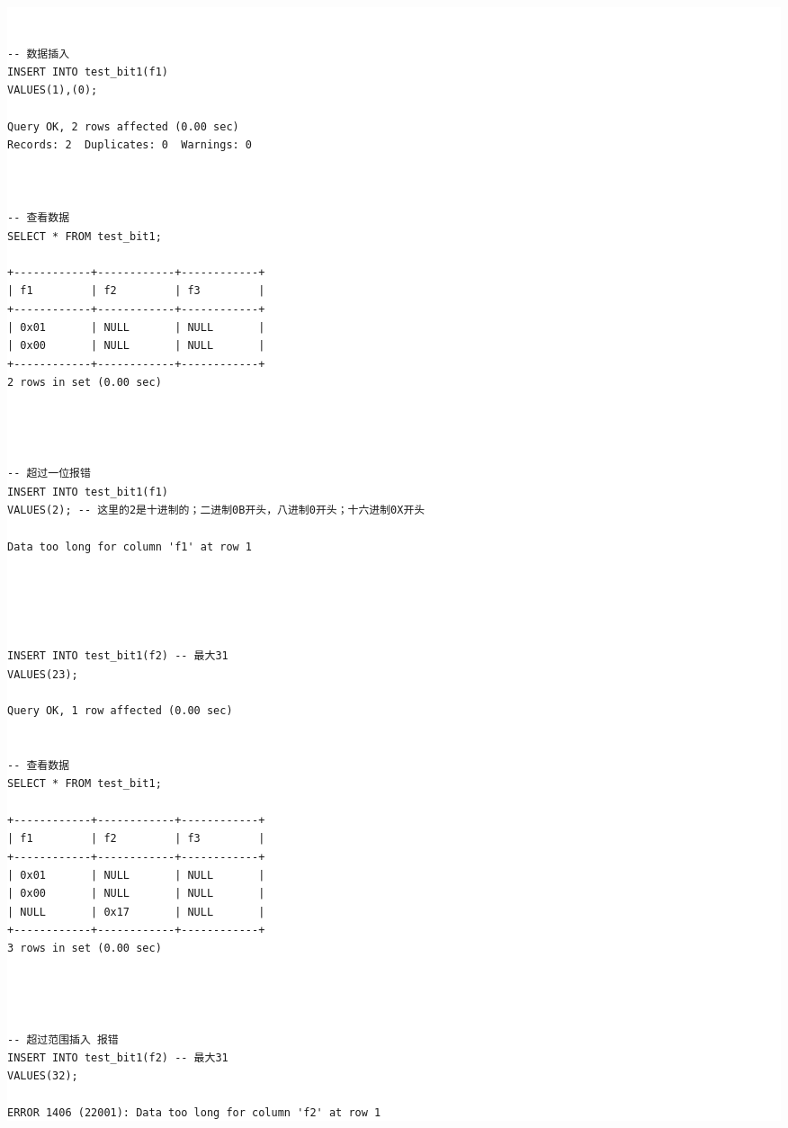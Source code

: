 ```mysql


-- 数据插入
INSERT INTO test_bit1(f1)
VALUES(1),(0);

Query OK, 2 rows affected (0.00 sec)
Records: 2  Duplicates: 0  Warnings: 0



-- 查看数据
SELECT * FROM test_bit1;

+------------+------------+------------+
| f1         | f2         | f3         |
+------------+------------+------------+
| 0x01       | NULL       | NULL       |
| 0x00       | NULL       | NULL       |
+------------+------------+------------+
2 rows in set (0.00 sec)




-- 超过一位报错
INSERT INTO test_bit1(f1)
VALUES(2); -- 这里的2是十进制的；二进制0B开头，八进制0开头；十六进制0X开头

Data too long for column 'f1' at row 1





INSERT INTO test_bit1(f2) -- 最大31
VALUES(23);

Query OK, 1 row affected (0.00 sec)


-- 查看数据
SELECT * FROM test_bit1;

+------------+------------+------------+
| f1         | f2         | f3         |
+------------+------------+------------+
| 0x01       | NULL       | NULL       |
| 0x00       | NULL       | NULL       |
| NULL       | 0x17       | NULL       |
+------------+------------+------------+
3 rows in set (0.00 sec)




-- 超过范围插入 报错
INSERT INTO test_bit1(f2) -- 最大31
VALUES(32);

ERROR 1406 (22001): Data too long for column 'f2' at row 1
```
